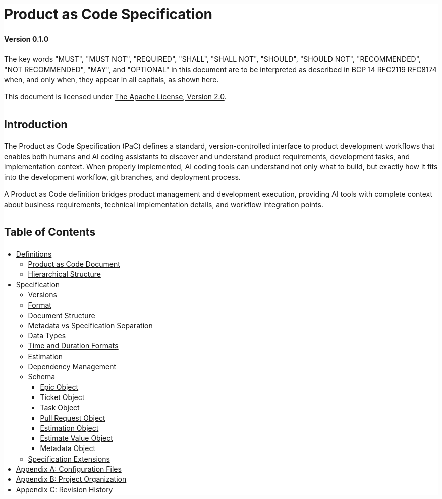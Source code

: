 # Product as Code Specification

#### Version 0.1.0

The key words "MUST", "MUST NOT", "REQUIRED", "SHALL", "SHALL NOT", "SHOULD",
"SHOULD NOT", "RECOMMENDED", "NOT RECOMMENDED", "MAY", and "OPTIONAL" in this
document are to be interpreted as described in
[BCP 14](https://tools.ietf.org/html/bcp14)
[RFC2119](https://tools.ietf.org/html/rfc2119)
[RFC8174](https://tools.ietf.org/html/rfc8174) when, and only when, they appear
in all capitals, as shown here.

This document is licensed under
[The Apache License, Version 2.0](http://www.apache.org/licenses/LICENSE-2.0.html).

## Introduction

The Product as Code Specification (PaC) defines a standard, version-controlled
interface to product development workflows that enables both humans and AI
coding assistants to discover and understand product requirements, development
tasks, and implementation context. When properly implemented, AI coding tools
can understand not only what to build, but exactly how it fits into the
development workflow, git branches, and deployment process.

A Product as Code definition bridges product management and development
execution, providing AI tools with complete context about business requirements,
technical implementation details, and workflow integration points.

## Table of Contents

- [Definitions](#definitions)
  - [Product as Code Document](#product-as-code-document)
  - [Hierarchical Structure](#hierarchical-structure)
- [Specification](#specification)
  - [Versions](#versions)
  - [Format](#format)
  - [Document Structure](#document-structure)
  - [Metadata vs Specification Separation](#metadata-vs-specification-separation)
  - [Data Types](#data-types)
  - [Time and Duration Formats](#time-and-duration-formats)
  - [Estimation](#estimation)
  - [Dependency Management](#dependency-management)
  - [Schema](#schema)
    - [Epic Object](#epic-object)
    - [Ticket Object](#ticket-object)
    - [Task Object](#task-object)
    - [Pull Request Object](#pull-request-object)
    - [Estimation Object](#estimation-object)
    - [Estimate Value Object](#estimate-value-object)
    - [Metadata Object](#metadata-object)
  - [Specification Extensions](#specification-extensions)
- [Appendix A: Configuration Files](#appendix-a-configuration-files)
- [Appendix B: Project Organization](#appendix-b-project-organization)
- [Appendix C: Revision History](#appendix-c-revision-history)

